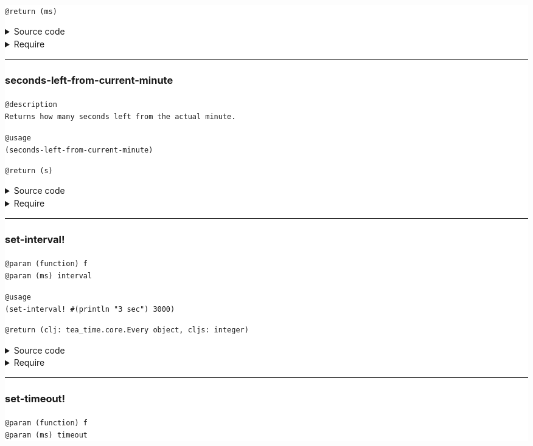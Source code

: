 ```
@return (ms)
```

<details><summary>Source code</summary></details>

<details><summary>Require</summary></details>

---

### seconds-left-from-current-minute

```
@description
Returns how many seconds left from the actual minute.
```

```
@usage
(seconds-left-from-current-minute)
```

```
@return (s)
```

<details><summary>Source code</summary></details>

<details><summary>Require</summary></details>

---

### set-interval!

```
@param (function) f
@param (ms) interval
```

```
@usage
(set-interval! #(println "3 sec") 3000)
```

```
@return (clj: tea_time.core.Every object, cljs: integer)
```

<details><summary>Source code</summary></details>

<details><summary>Require</summary></details>

---

### set-timeout!

```
@param (function) f
@param (ms) timeout
```

